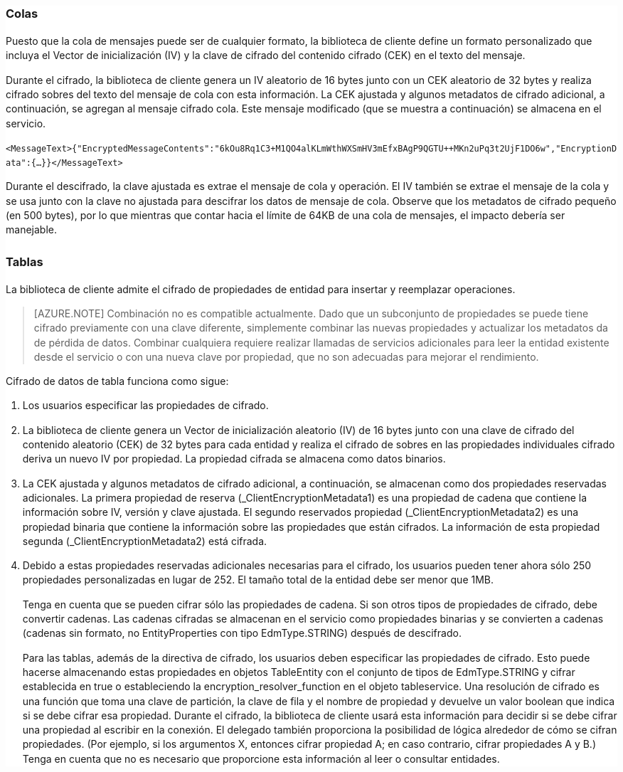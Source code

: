 ### <a name="queues"></a>Colas
Puesto que la cola de mensajes puede ser de cualquier formato, la biblioteca de cliente define un formato personalizado que incluya el Vector de inicialización (IV) y la clave de cifrado del contenido cifrado (CEK) en el texto del mensaje.

Durante el cifrado, la biblioteca de cliente genera un IV aleatorio de 16 bytes junto con un CEK aleatorio de 32 bytes y realiza cifrado sobres del texto del mensaje de cola con esta información. La CEK ajustada y algunos metadatos de cifrado adicional, a continuación, se agregan al mensaje cifrado cola. Este mensaje modificado (que se muestra a continuación) se almacena en el servicio.

    <MessageText>{"EncryptedMessageContents":"6kOu8Rq1C3+M1QO4alKLmWthWXSmHV3mEfxBAgP9QGTU++MKn2uPq3t2UjF1DO6w","EncryptionData":{…}}</MessageText>

Durante el descifrado, la clave ajustada es extrae el mensaje de cola y operación. El IV también se extrae el mensaje de la cola y se usa junto con la clave no ajustada para descifrar los datos de mensaje de cola. Observe que los metadatos de cifrado pequeño (en 500 bytes), por lo que mientras que contar hacia el límite de 64KB de una cola de mensajes, el impacto debería ser manejable.

### <a name="tables"></a>Tablas
La biblioteca de cliente admite el cifrado de propiedades de entidad para insertar y reemplazar operaciones.

>[AZURE.NOTE] Combinación no es compatible actualmente. Dado que un subconjunto de propiedades se puede tiene cifrado previamente con una clave diferente, simplemente combinar las nuevas propiedades y actualizar los metadatos da de pérdida de datos. Combinar cualquiera requiere realizar llamadas de servicios adicionales para leer la entidad existente desde el servicio o con una nueva clave por propiedad, que no son adecuadas para mejorar el rendimiento.

Cifrado de datos de tabla funciona como sigue:

1.  Los usuarios especificar las propiedades de cifrado.

2.  La biblioteca de cliente genera un Vector de inicialización aleatorio (IV) de 16 bytes junto con una clave de cifrado del contenido aleatorio (CEK) de 32 bytes para cada entidad y realiza el cifrado de sobres en las propiedades individuales cifrado deriva un nuevo IV por propiedad. La propiedad cifrada se almacena como datos binarios.

3.  La CEK ajustada y algunos metadatos de cifrado adicional, a continuación, se almacenan como dos propiedades reservadas adicionales. La primera propiedad de reserva (\_ClientEncryptionMetadata1) es una propiedad de cadena que contiene la información sobre IV, versión y clave ajustada. El segundo reservados propiedad (\_ClientEncryptionMetadata2) es una propiedad binaria que contiene la información sobre las propiedades que están cifrados. La información de esta propiedad segunda (\_ClientEncryptionMetadata2) está cifrada.

4.  Debido a estas propiedades reservadas adicionales necesarias para el cifrado, los usuarios pueden tener ahora sólo 250 propiedades personalizadas en lugar de 252. El tamaño total de la entidad debe ser menor que 1MB.

    Tenga en cuenta que se pueden cifrar sólo las propiedades de cadena. Si son otros tipos de propiedades de cifrado, debe convertir cadenas. Las cadenas cifradas se almacenan en el servicio como propiedades binarias y se convierten a cadenas (cadenas sin formato, no EntityProperties con tipo EdmType.STRING) después de descifrado.

    Para las tablas, además de la directiva de cifrado, los usuarios deben especificar las propiedades de cifrado. Esto puede hacerse almacenando estas propiedades en objetos TableEntity con el conjunto de tipos de EdmType.STRING y cifrar establecida en true o estableciendo la encryption_resolver_function en el objeto tableservice. Una resolución de cifrado es una función que toma una clave de partición, la clave de fila y el nombre de propiedad y devuelve un valor boolean que indica si se debe cifrar esa propiedad. Durante el cifrado, la biblioteca de cliente usará esta información para decidir si se debe cifrar una propiedad al escribir en la conexión. El delegado también proporciona la posibilidad de lógica alrededor de cómo se cifran propiedades. (Por ejemplo, si los argumentos X, entonces cifrar propiedad A; en caso contrario, cifrar propiedades A y B.) Tenga en cuenta que no es necesario que proporcione esta información al leer o consultar entidades.

